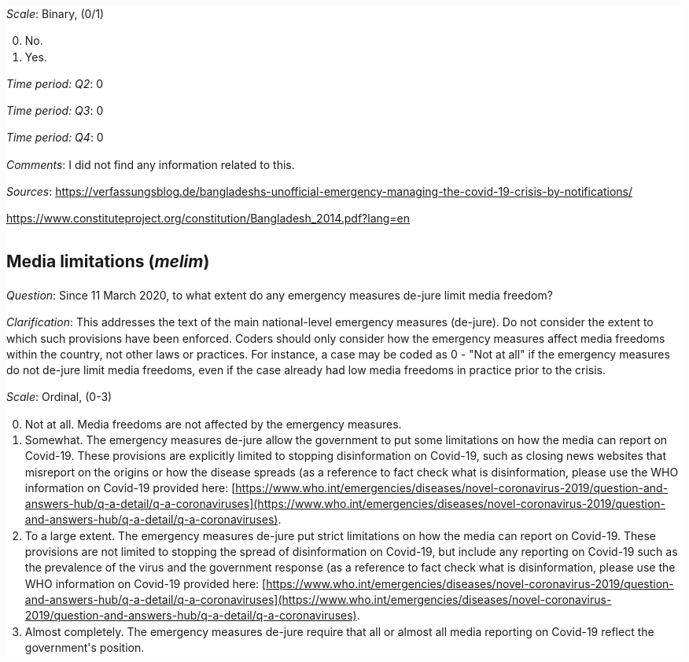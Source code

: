  

*Scale*: Binary, (0/1) 

 0. No. 
 1. Yes.

 
*Time period: Q2*: 0

 
*Time period: Q3*: 0

 
*Time period: Q4*: 0

 

*Comments*:
 I did not find any information related to this. 

*Sources*:
 https://verfassungsblog.de/bangladeshs-unofficial-emergency-managing-the-covid-19-crisis-by-notifications/


https://www.constituteproject.org/constitution/Bangladesh_2014.pdf?lang=en





## Media limitations (*melim*) 

*Question*: Since 11 March 2020, to what extent do any emergency measures de-jure limit media freedom?

 

*Clarification*: This addresses the text of the main national-level emergency measures (de-jure). Do not consider the extent to which such provisions have been enforced. Coders should only consider how the emergency measures affect media freedoms within the country, not other laws or practices. For instance, a case may be coded as 0 - "Not at all" if the emergency measures do not de-jure limit media freedoms, even if the case already had low media freedoms in practice prior to the crisis. 

 

*Scale*: Ordinal, (0-3) 

 0. Not at all. Media freedoms are not affected by the emergency measures. 
 1. Somewhat. The emergency measures de-jure allow the government to put some limitations on how the media can report on Covid-19. These provisions are explicitly limited to stopping disinformation on Covid-19, such as closing news websites that misreport on the origins or how the disease spreads (as a reference to fact check what is disinformation, please use the WHO information on Covid-19 provided here: [https://www.who.int/emergencies/diseases/novel-coronavirus-2019/question-and-answers-hub/q-a-detail/q-a-coronaviruses](https://www.who.int/emergencies/diseases/novel-coronavirus-2019/question-and-answers-hub/q-a-detail/q-a-coronaviruses). 
 2. To a large extent. The emergency measures de-jure put strict limitations on how the media can report on Covid-19. These provisions are not limited to stopping the spread of disinformation on Covid-19, but include any reporting on Covid-19 such as the prevalence of the virus and the government response (as a reference to fact check what is disinformation, please use the WHO information on Covid-19 provided here: [https://www.who.int/emergencies/diseases/novel-coronavirus-2019/question-and-answers-hub/q-a-detail/q-a-coronaviruses](https://www.who.int/emergencies/diseases/novel-coronavirus-2019/question-and-answers-hub/q-a-detail/q-a-coronaviruses). 
 3. Almost completely. The emergency measures de-jure require that all or almost all media reporting on Covid-19 reflect the government's position. 
